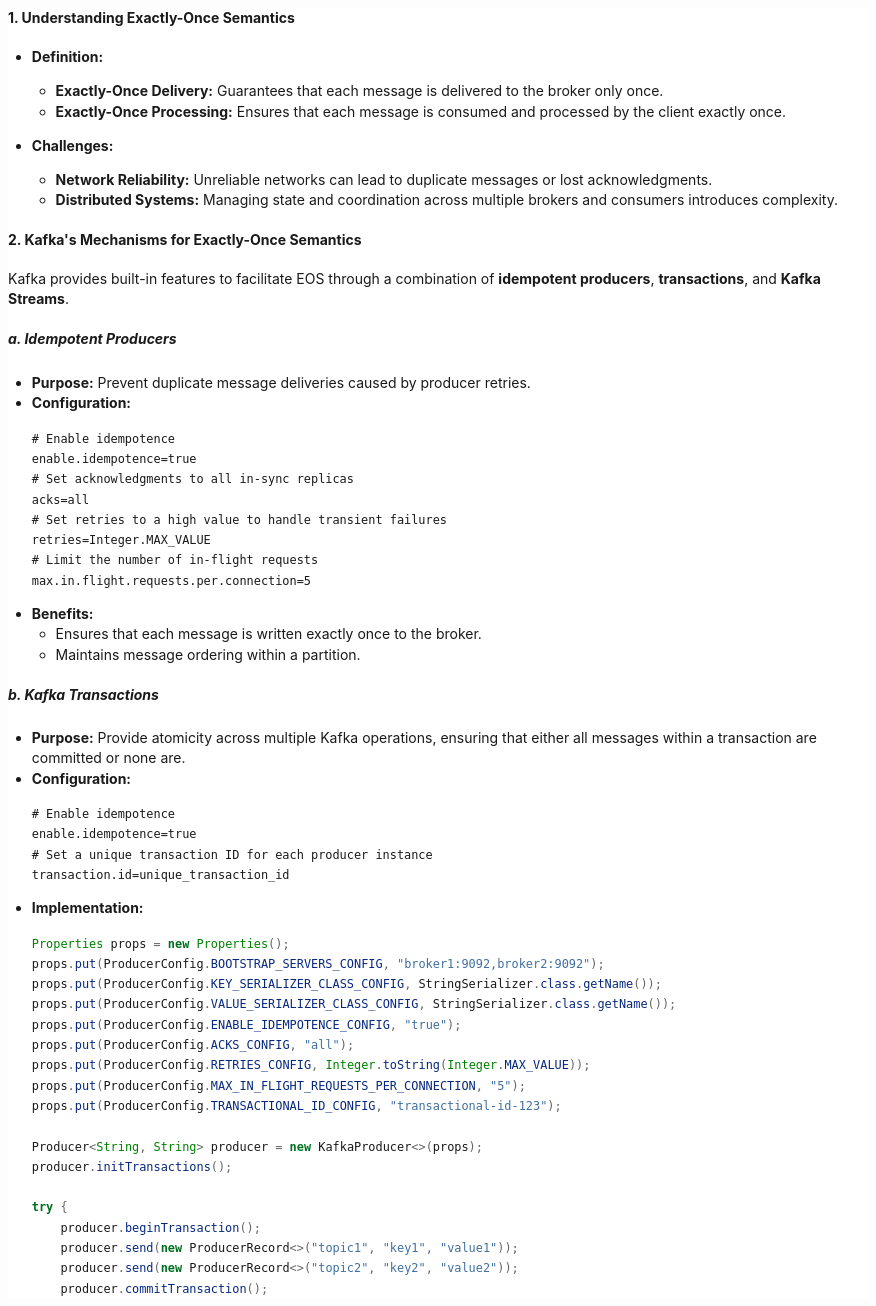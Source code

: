 #### 1. **Understanding Exactly-Once Semantics**

- **Definition:**
  - **Exactly-Once Delivery:** Guarantees that each message is delivered to the broker only once.
  - **Exactly-Once Processing:** Ensures that each message is consumed and processed by the client exactly once.

- **Challenges:**
  - **Network Reliability:** Unreliable networks can lead to duplicate messages or lost acknowledgments.
  - **Distributed Systems:** Managing state and coordination across multiple brokers and consumers introduces complexity.

#### 2. **Kafka's Mechanisms for Exactly-Once Semantics**

Kafka provides built-in features to facilitate EOS through a combination of **idempotent producers**, **transactions**, and **Kafka Streams**.

##### a. **Idempotent Producers**

- **Purpose:** Prevent duplicate message deliveries caused by producer retries.
- **Configuration:**
  ```properties
  # Enable idempotence
  enable.idempotence=true
  # Set acknowledgments to all in-sync replicas
  acks=all
  # Set retries to a high value to handle transient failures
  retries=Integer.MAX_VALUE
  # Limit the number of in-flight requests
  max.in.flight.requests.per.connection=5
  ```
- **Benefits:**
  - Ensures that each message is written exactly once to the broker.
  - Maintains message ordering within a partition.

##### b. **Kafka Transactions**

- **Purpose:** Provide atomicity across multiple Kafka operations, ensuring that either all messages within a transaction are committed or none are.
- **Configuration:**
  ```properties
  # Enable idempotence
  enable.idempotence=true
  # Set a unique transaction ID for each producer instance
  transaction.id=unique_transaction_id
  ```
- **Implementation:**
  ```java
  Properties props = new Properties();
  props.put(ProducerConfig.BOOTSTRAP_SERVERS_CONFIG, "broker1:9092,broker2:9092");
  props.put(ProducerConfig.KEY_SERIALIZER_CLASS_CONFIG, StringSerializer.class.getName());
  props.put(ProducerConfig.VALUE_SERIALIZER_CLASS_CONFIG, StringSerializer.class.getName());
  props.put(ProducerConfig.ENABLE_IDEMPOTENCE_CONFIG, "true");
  props.put(ProducerConfig.ACKS_CONFIG, "all");
  props.put(ProducerConfig.RETRIES_CONFIG, Integer.toString(Integer.MAX_VALUE));
  props.put(ProducerConfig.MAX_IN_FLIGHT_REQUESTS_PER_CONNECTION, "5");
  props.put(ProducerConfig.TRANSACTIONAL_ID_CONFIG, "transactional-id-123");

  Producer<String, String> producer = new KafkaProducer<>(props);
  producer.initTransactions();

  try {
      producer.beginTransaction();
      producer.send(new ProducerRecord<>("topic1", "key1", "value1"));
      producer.send(new ProducerRecord<>("topic2", "key2", "value2"));
      producer.commitTransaction();
  ```